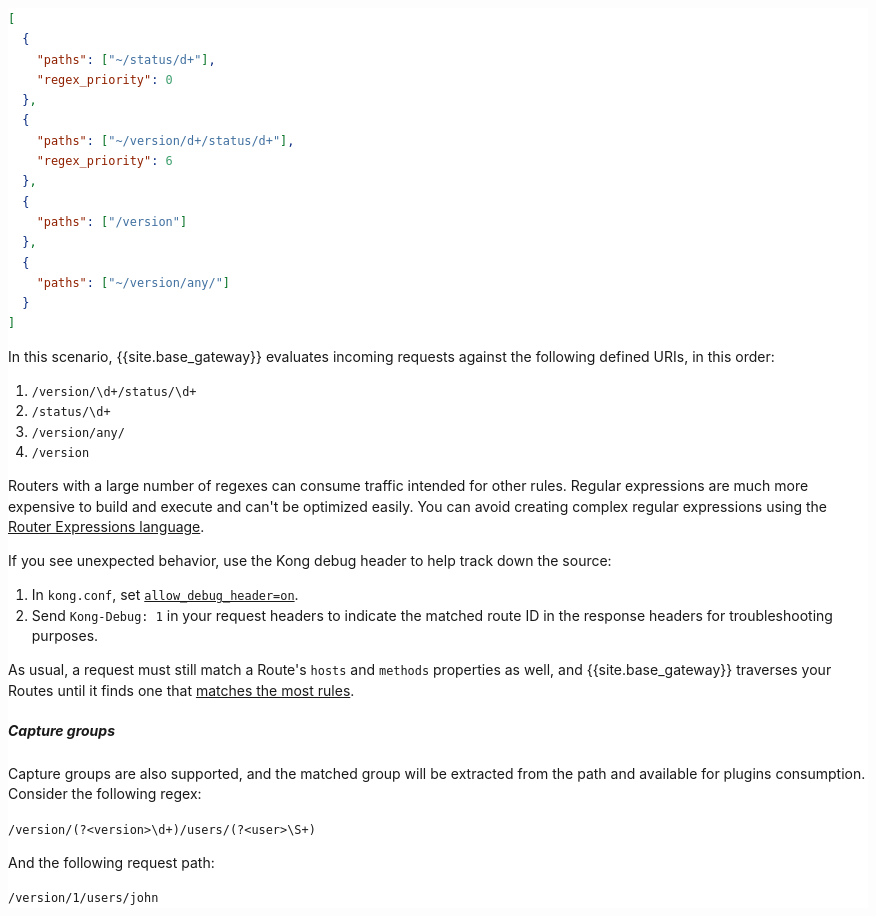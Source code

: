 ```json
[
  {
    "paths": ["~/status/d+"],
    "regex_priority": 0
  },
  {
    "paths": ["~/version/d+/status/d+"],
    "regex_priority": 6
  },
  {
    "paths": ["/version"]
  },
  {
    "paths": ["~/version/any/"]
  }
]
```

In this scenario, {{site.base_gateway}} evaluates incoming requests against the following
defined URIs, in this order:

1. `/version/\d+/status/\d+`
2. `/status/\d+`
3. `/version/any/`
4. `/version`

Routers with a large number of regexes can consume traffic intended for other rules. 
Regular expressions are much more expensive to build and execute and can't be optimized easily.
You can avoid creating complex regular expressions using the [Router Expressions language](/gateway/routing/expressions/).

If you see unexpected behavior, use the Kong debug header to help track down the source:

1. In `kong.conf`, set [`allow_debug_header=on`](/gateway/configuration/#allow-debug-header).
1. Send `Kong-Debug: 1` in your request headers to indicate the matched route ID in the response headers for
   troubleshooting purposes.

As usual, a request must still match a Route's `hosts` and `methods` properties
as well, and {{site.base_gateway}} traverses your Routes until it finds one that [matches
the most rules](#route-priority).

##### Capture groups

Capture groups are also supported, and the matched group will be extracted
from the path and available for plugins consumption. Consider the
following regex:

```
/version/(?<version>\d+)/users/(?<user>\S+)
```

And the following request path:

```
/version/1/users/john
```
